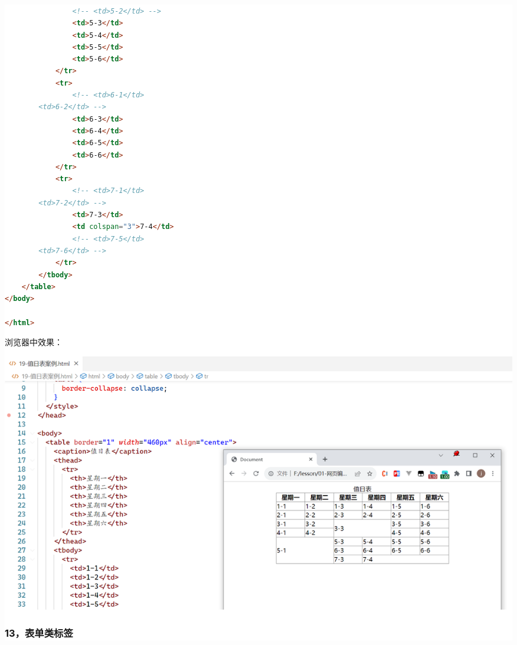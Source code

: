 ```html
                <!-- <td>5-2</td> -->
                <td>5-3</td>
                <td>5-4</td>
                <td>5-5</td>
                <td>5-6</td>
            </tr>
            <tr>
                <!-- <td>6-1</td>
        <td>6-2</td> -->
                <td>6-3</td>
                <td>6-4</td>
                <td>6-5</td>
                <td>6-6</td>
            </tr>
            <tr>
                <!-- <td>7-1</td>
        <td>7-2</td> -->
                <td>7-3</td>
                <td colspan="3">7-4</td>
                <!-- <td>7-5</td>
        <td>7-6</td> -->
            </tr>
        </tbody>
    </table>
</body>

</html>
```

浏览器中效果：

![1692693234295](./assets/1692693234295.4130f036.png)

### 13，表单类标签